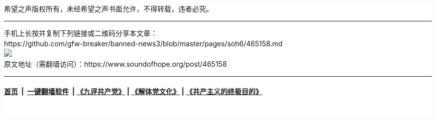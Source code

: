   希望之声版权所有，未经希望之声书面允许，不得转载，违者必究。
 </p>
</div>
</div>
<hr/>
手机上长按并复制下列链接或二维码分享本文章：<br/>
https://github.com/gfw-breaker/banned-news3/blob/master/pages/soh6/465158.md <br/>
<a href='https://github.com/gfw-breaker/banned-news3/blob/master/pages/soh6/465158.md'><img src='https://github.com/gfw-breaker/banned-news3/blob/master/pages/soh6/465158.md.png'/></a> <br/>
原文地址（需翻墙访问）：https://www.soundofhope.org/post/465158


------------------------
#### [首页](https://github.com/gfw-breaker/banned-news3/blob/master/README.md) &nbsp;|&nbsp; [一键翻墙软件](https://github.com/gfw-breaker/nogfw/blob/master/README.md) &nbsp;| [《九评共产党》](https://github.com/gfw-breaker/9ping.md/blob/master/README.md#九评之一评共产党是什么) | [《解体党文化》](https://github.com/gfw-breaker/jtdwh.md/blob/master/README.md) | [《共产主义的终极目的》](https://github.com/gfw-breaker/gczydzjmd.md/blob/master/README.md)


<img src='http://gfw-breaker.win/banned-news3/pages/soh6/465158.md' width='0px' height='0px'/>